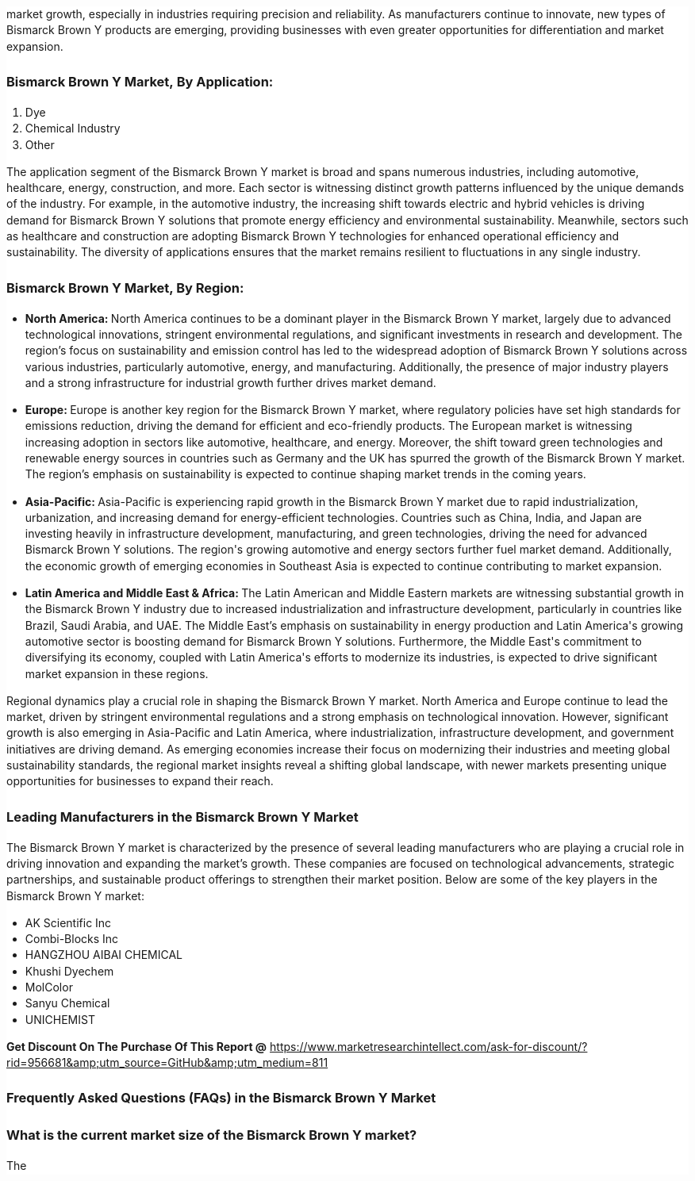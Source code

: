 market growth, especially in industries requiring precision and reliability. As manufacturers continue to innovate, new types of Bismarck Brown Y products are emerging, providing businesses with even greater opportunities for differentiation and market expansion.</p><h3>Bismarck Brown Y Market,&nbsp;By Application:</h3><ol><li>Dye<li> Chemical Industry<li> Other</li></ol><p>The application segment of the Bismarck Brown Y market is broad and spans numerous industries, including automotive, healthcare, energy, construction, and more. Each sector is witnessing distinct growth patterns influenced by the unique demands of the industry. For example, in the automotive industry, the increasing shift towards electric and hybrid vehicles is driving demand for Bismarck Brown Y solutions that promote energy efficiency and environmental sustainability. Meanwhile, sectors such as healthcare and construction are adopting Bismarck Brown Y technologies for enhanced operational efficiency and sustainability. The diversity of applications ensures that the market remains resilient to fluctuations in any single industry.</p><h3>Bismarck Brown Y Market, By Region:</h3><ul><li><p><strong>North America:&nbsp;</strong>North America continues to be a dominant player in the Bismarck Brown Y market, largely due to advanced technological innovations, stringent environmental regulations, and significant investments in research and development. The region&rsquo;s focus on sustainability and emission control has led to the widespread adoption of Bismarck Brown Y solutions across various industries, particularly automotive, energy, and manufacturing. Additionally, the presence of major industry players and a strong infrastructure for industrial growth further drives market demand.</p></li><li><p><strong><strong>Europe:&nbsp;</strong></strong>Europe is another key region for the Bismarck Brown Y market, where regulatory policies have set high standards for emissions reduction, driving the demand for efficient and eco-friendly products. The European market is witnessing increasing adoption in sectors like automotive, healthcare, and energy. Moreover, the shift toward green technologies and renewable energy sources in countries such as Germany and the UK has spurred the growth of the Bismarck Brown Y market. The region&rsquo;s emphasis on sustainability is expected to continue shaping market trends in the coming years.</p></li><li><p><strong><strong>Asia-Pacific:&nbsp;</strong></strong>Asia-Pacific is experiencing rapid growth in the Bismarck Brown Y market due to rapid industrialization, urbanization, and increasing demand for energy-efficient technologies. Countries such as China, India, and Japan are investing heavily in infrastructure development, manufacturing, and green technologies, driving the need for advanced Bismarck Brown Y solutions. The region's growing automotive and energy sectors further fuel market demand. Additionally, the economic growth of emerging economies in Southeast Asia is expected to continue contributing to market expansion.</p></li><li><p><strong><strong>Latin America and Middle East &amp; Africa:&nbsp;</strong></strong>The Latin American and Middle Eastern markets are witnessing substantial growth in the Bismarck Brown Y industry due to increased industrialization and infrastructure development, particularly in countries like Brazil, Saudi Arabia, and UAE. The Middle East&rsquo;s emphasis on sustainability in energy production and Latin America's growing automotive sector is boosting demand for Bismarck Brown Y solutions. Furthermore, the Middle East's commitment to diversifying its economy, coupled with Latin America's efforts to modernize its industries, is expected to drive significant market expansion in these regions.</p></li></ul><p>Regional dynamics play a crucial role in shaping the Bismarck Brown Y market. North America and Europe continue to lead the market, driven by stringent environmental regulations and a strong emphasis on technological innovation. However, significant growth is also emerging in Asia-Pacific and Latin America, where industrialization, infrastructure development, and government initiatives are driving demand. As emerging economies increase their focus on modernizing their industries and meeting global sustainability standards, the regional market insights reveal a shifting global landscape, with newer markets presenting unique opportunities for businesses to expand their reach.</p><h3><strong>Leading Manufacturers in the Bismarck Brown Y Market</strong></h3><p>The Bismarck Brown Y market is characterized by the presence of several leading manufacturers who are playing a crucial role in driving innovation and expanding the market&rsquo;s growth. These companies are focused on technological advancements, strategic partnerships, and sustainable product offerings to strengthen their market position. Below are some of the key players in the Bismarck Brown Y market:</p></div><div class="article-main__content" data-test-id="publishing-text-block"><ul><li><span class="">AK Scientific Inc<li> Combi-Blocks Inc<li> HANGZHOU AIBAI CHEMICAL<li> Khushi Dyechem<li> MolColor<li> Sanyu Chemical<li> UNICHEMIST</span></li></ul></div><div class="article-main__content" data-test-id="publishing-text-block"><p><span class="font-[700]"><strong>Get Discount On The Purchase Of This Report @</strong> <a href="https://www.marketresearchintellect.com/ask-for-discount/?rid=956681&amp;utm_source=GitHub&amp;utm_medium=811" data-fr-linked="true">https://www.marketresearchintellect.com/ask-for-discount/?rid=956681&amp;utm_source=GitHub&amp;utm_medium=811</a></span></p></div><div class="article-main__content" data-test-id="publishing-text-block"><h3><strong>Frequently Asked Questions (FAQs) in the Bismarck Brown Y Market</strong></h3><h3><strong>What is the current market size of the Bismarck Brown Y market?</strong></h3><p>The